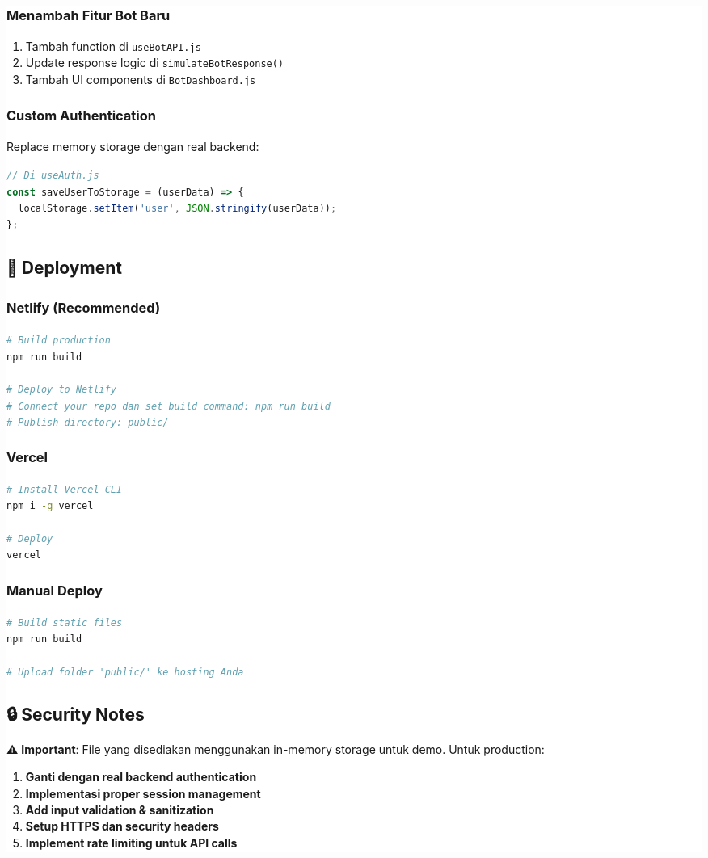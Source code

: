 ### Menambah Fitur Bot Baru
1. Tambah function di `useBotAPI.js`
2. Update response logic di `simulateBotResponse()`  
3. Tambah UI components di `BotDashboard.js`

### Custom Authentication
Replace memory storage dengan real backend:
```javascript
// Di useAuth.js
const saveUserToStorage = (userData) => {
  localStorage.setItem('user', JSON.stringify(userData));
};
```

## 🚀 Deployment

### Netlify (Recommended)
```bash
# Build production
npm run build

# Deploy to Netlify
# Connect your repo dan set build command: npm run build
# Publish directory: public/
```

### Vercel
```bash
# Install Vercel CLI
npm i -g vercel

# Deploy  
vercel
```

### Manual Deploy
```bash
# Build static files
npm run build

# Upload folder 'public/' ke hosting Anda
```

## 🔒 Security Notes

⚠️ **Important**: File yang disediakan menggunakan in-memory storage untuk demo. Untuk production:

1. **Ganti dengan real backend authentication**
2. **Implementasi proper session management** 
3. **Add input validation & sanitization**
4. **Setup HTTPS dan security headers**
5. **Implement rate limiting untuk API calls**
